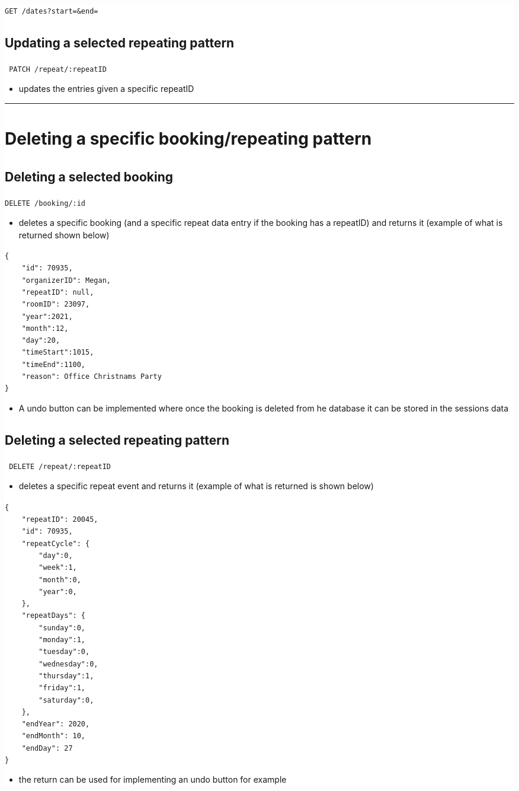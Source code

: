 ``` GET /dates?start=&end= ```
## Updating a selected repeating pattern
``` PATCH /repeat/:repeatID```
- updates the entries given a specific repeatID

---
# Deleting a specific booking/repeating pattern

## Deleting a selected booking
``` DELETE /booking/:id ```
- deletes a specific booking (and a specific repeat data entry if the booking has a repeatID) and returns it 
(example of what is returned shown below)
~~~
{
    "id": 70935,
    "organizerID": Megan,
    "repeatID": null,
    "roomID": 23097,
    "year":2021,
    "month":12,
    "day":20,
    "timeStart":1015,
    "timeEnd":1100,
    "reason": Office Christnams Party
}
~~~

- A undo button can be implemented where once the booking is deleted from he database it can be stored in the sessions data

## Deleting a selected repeating pattern
``` DELETE /repeat/:repeatID```
- deletes a specific repeat event and returns it (example of what is returned is shown below)
~~~
{
    "repeatID": 20045,
    "id": 70935,
    "repeatCycle": {
        "day":0,
        "week":1,
        "month":0,
        "year":0,
    },
    "repeatDays": {
        "sunday":0,
        "monday":1,
        "tuesday":0,
        "wednesday":0,
        "thursday":1,
        "friday":1,
        "saturday":0,
    },
    "endYear": 2020,
    "endMonth": 10,
    "endDay": 27
}
~~~

- the return can be used for implementing an undo button for example